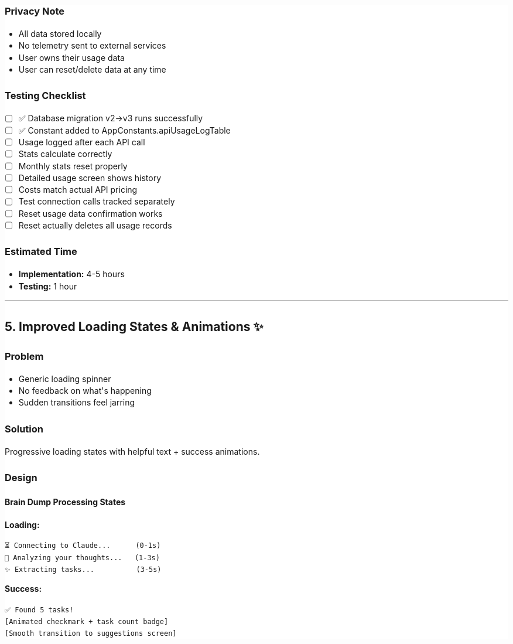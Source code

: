 ### Privacy Note
- All data stored locally
- No telemetry sent to external services
- User owns their usage data
- User can reset/delete data at any time

### Testing Checklist
- [ ] ✅ Database migration v2→v3 runs successfully
- [ ] ✅ Constant added to AppConstants.apiUsageLogTable
- [ ] Usage logged after each API call
- [ ] Stats calculate correctly
- [ ] Monthly stats reset properly
- [ ] Detailed usage screen shows history
- [ ] Costs match actual API pricing
- [ ] Test connection calls tracked separately
- [ ] Reset usage data confirmation works
- [ ] Reset actually deletes all usage records

### Estimated Time
- **Implementation:** 4-5 hours
- **Testing:** 1 hour

---

## 5. Improved Loading States & Animations ✨

### Problem
- Generic loading spinner
- No feedback on what's happening
- Sudden transitions feel jarring

### Solution
Progressive loading states with helpful text + success animations.

### Design

#### Brain Dump Processing States

**Loading:**
```
⏳ Connecting to Claude...      (0-1s)
🧠 Analyzing your thoughts...   (1-3s)
✨ Extracting tasks...          (3-5s)
```

**Success:**
```
✅ Found 5 tasks!
[Animated checkmark + task count badge]
[Smooth transition to suggestions screen]
```
